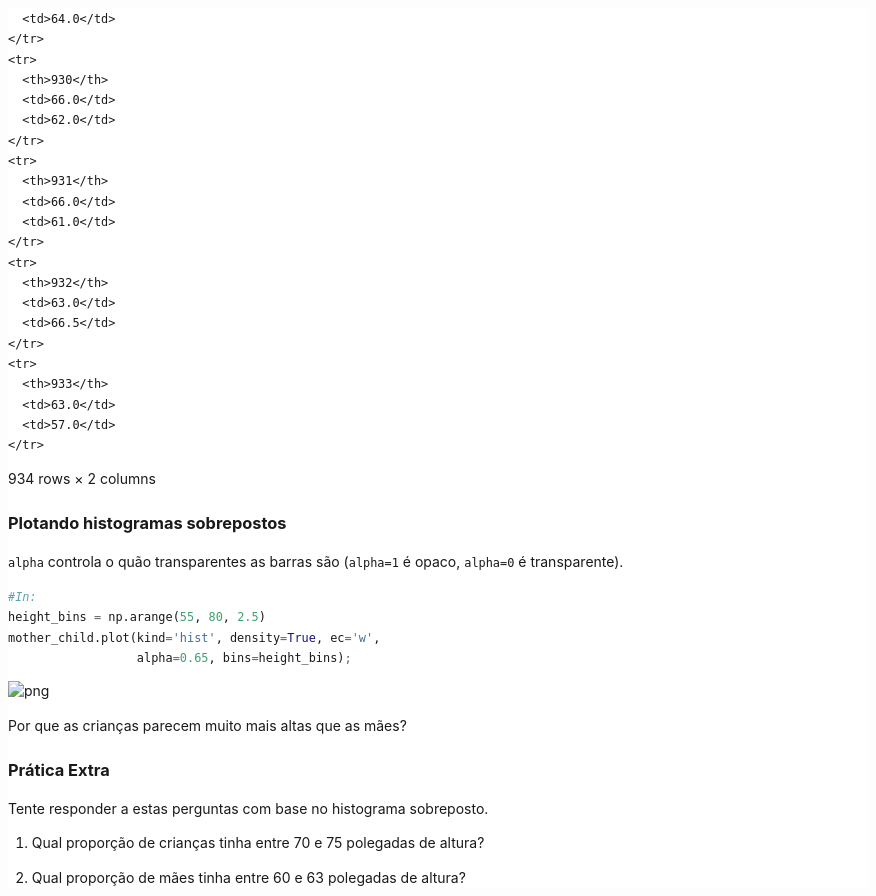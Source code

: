      <td>64.0</td>
    </tr>
    <tr>
      <th>930</th>
      <td>66.0</td>
      <td>62.0</td>
    </tr>
    <tr>
      <th>931</th>
      <td>66.0</td>
      <td>61.0</td>
    </tr>
    <tr>
      <th>932</th>
      <td>63.0</td>
      <td>66.5</td>
    </tr>
    <tr>
      <th>933</th>
      <td>63.0</td>
      <td>57.0</td>
    </tr>
  </tbody>
</table>
<p>934 rows × 2 columns</p>
</div>



### Plotando histogramas sobrepostos

`alpha` controla o quão transparentes as barras são (`alpha=1` é opaco, `alpha=0` é transparente).


```python
#In: 
height_bins = np.arange(55, 80, 2.5)
mother_child.plot(kind='hist', density=True, ec='w',
                  alpha=0.65, bins=height_bins);
```


    
![png](08-MaisViz_files/08-MaisViz_64_0.png)
    


Por que as crianças parecem muito mais altas que as mães?

### Prática Extra

Tente responder a estas perguntas com base no histograma sobreposto.

1. Qual proporção de crianças tinha entre 70 e 75 polegadas de altura?

2. Qual proporção de mães tinha entre 60 e 63 polegadas de altura?
